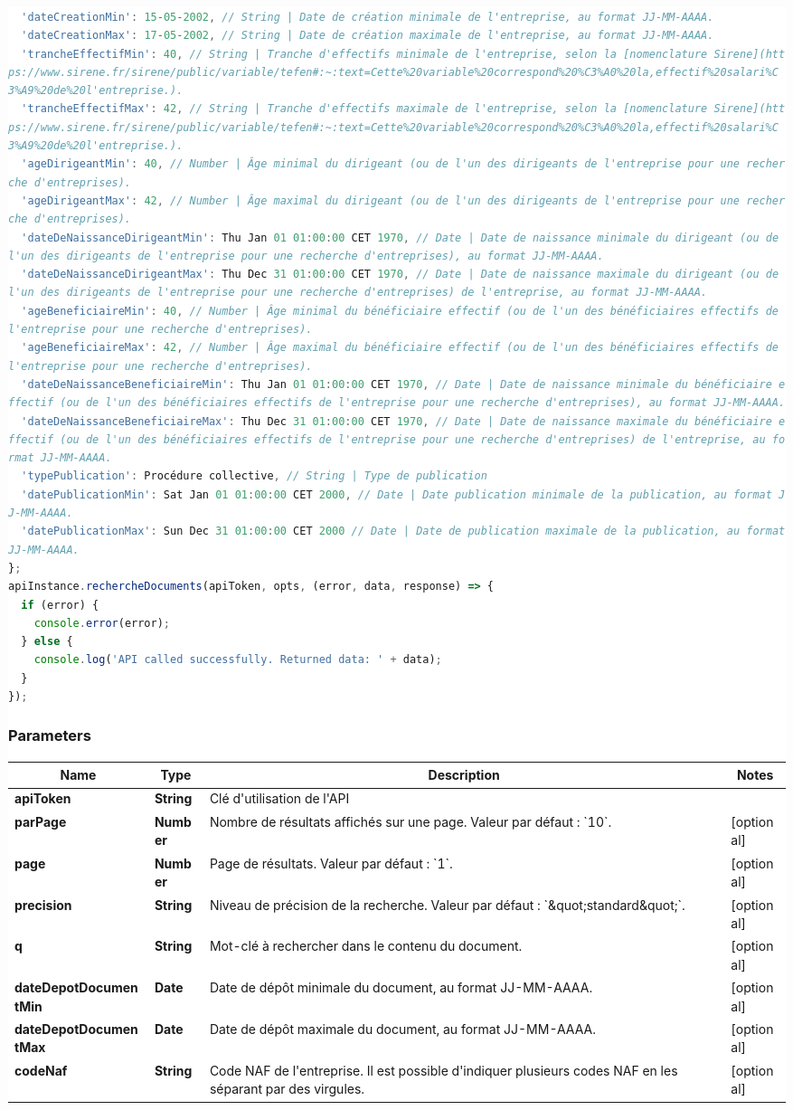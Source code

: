 ```javascript
  'dateCreationMin': 15-05-2002, // String | Date de création minimale de l'entreprise, au format JJ-MM-AAAA.
  'dateCreationMax': 17-05-2002, // String | Date de création maximale de l'entreprise, au format JJ-MM-AAAA.
  'trancheEffectifMin': 40, // String | Tranche d'effectifs minimale de l'entreprise, selon la [nomenclature Sirene](https://www.sirene.fr/sirene/public/variable/tefen#:~:text=Cette%20variable%20correspond%20%C3%A0%20la,effectif%20salari%C3%A9%20de%20l'entreprise.).
  'trancheEffectifMax': 42, // String | Tranche d'effectifs maximale de l'entreprise, selon la [nomenclature Sirene](https://www.sirene.fr/sirene/public/variable/tefen#:~:text=Cette%20variable%20correspond%20%C3%A0%20la,effectif%20salari%C3%A9%20de%20l'entreprise.).
  'ageDirigeantMin': 40, // Number | Âge minimal du dirigeant (ou de l'un des dirigeants de l'entreprise pour une recherche d'entreprises).
  'ageDirigeantMax': 42, // Number | Âge maximal du dirigeant (ou de l'un des dirigeants de l'entreprise pour une recherche d'entreprises).
  'dateDeNaissanceDirigeantMin': Thu Jan 01 01:00:00 CET 1970, // Date | Date de naissance minimale du dirigeant (ou de l'un des dirigeants de l'entreprise pour une recherche d'entreprises), au format JJ-MM-AAAA.
  'dateDeNaissanceDirigeantMax': Thu Dec 31 01:00:00 CET 1970, // Date | Date de naissance maximale du dirigeant (ou de l'un des dirigeants de l'entreprise pour une recherche d'entreprises) de l'entreprise, au format JJ-MM-AAAA.
  'ageBeneficiaireMin': 40, // Number | Âge minimal du bénéficiaire effectif (ou de l'un des bénéficiaires effectifs de l'entreprise pour une recherche d'entreprises).
  'ageBeneficiaireMax': 42, // Number | Âge maximal du bénéficiaire effectif (ou de l'un des bénéficiaires effectifs de l'entreprise pour une recherche d'entreprises).
  'dateDeNaissanceBeneficiaireMin': Thu Jan 01 01:00:00 CET 1970, // Date | Date de naissance minimale du bénéficiaire effectif (ou de l'un des bénéficiaires effectifs de l'entreprise pour une recherche d'entreprises), au format JJ-MM-AAAA.
  'dateDeNaissanceBeneficiaireMax': Thu Dec 31 01:00:00 CET 1970, // Date | Date de naissance maximale du bénéficiaire effectif (ou de l'un des bénéficiaires effectifs de l'entreprise pour une recherche d'entreprises) de l'entreprise, au format JJ-MM-AAAA.
  'typePublication': Procédure collective, // String | Type de publication
  'datePublicationMin': Sat Jan 01 01:00:00 CET 2000, // Date | Date publication minimale de la publication, au format JJ-MM-AAAA.
  'datePublicationMax': Sun Dec 31 01:00:00 CET 2000 // Date | Date de publication maximale de la publication, au format JJ-MM-AAAA.
};
apiInstance.rechercheDocuments(apiToken, opts, (error, data, response) => {
  if (error) {
    console.error(error);
  } else {
    console.log('API called successfully. Returned data: ' + data);
  }
});
```

### Parameters


Name | Type | Description  | Notes
------------- | ------------- | ------------- | -------------
 **apiToken** | **String**| Clé d&#39;utilisation de l&#39;API | 
 **parPage** | **Number**| Nombre de résultats affichés sur une page. Valeur par défaut : &#x60;10&#x60;. | [optional] 
 **page** | **Number**| Page de résultats. Valeur par défaut : &#x60;1&#x60;. | [optional] 
 **precision** | **String**| Niveau de précision de la recherche. Valeur par défaut : &#x60;\&quot;standard\&quot;&#x60;. | [optional] 
 **q** | **String**| Mot-clé à rechercher dans le contenu du document. | [optional] 
 **dateDepotDocumentMin** | **Date**| Date de dépôt minimale du document, au format JJ-MM-AAAA. | [optional] 
 **dateDepotDocumentMax** | **Date**| Date de dépôt maximale du document, au format JJ-MM-AAAA. | [optional] 
 **codeNaf** | **String**| Code NAF de l&#39;entreprise. Il est possible d&#39;indiquer plusieurs codes NAF en les séparant par des virgules. | [optional] 